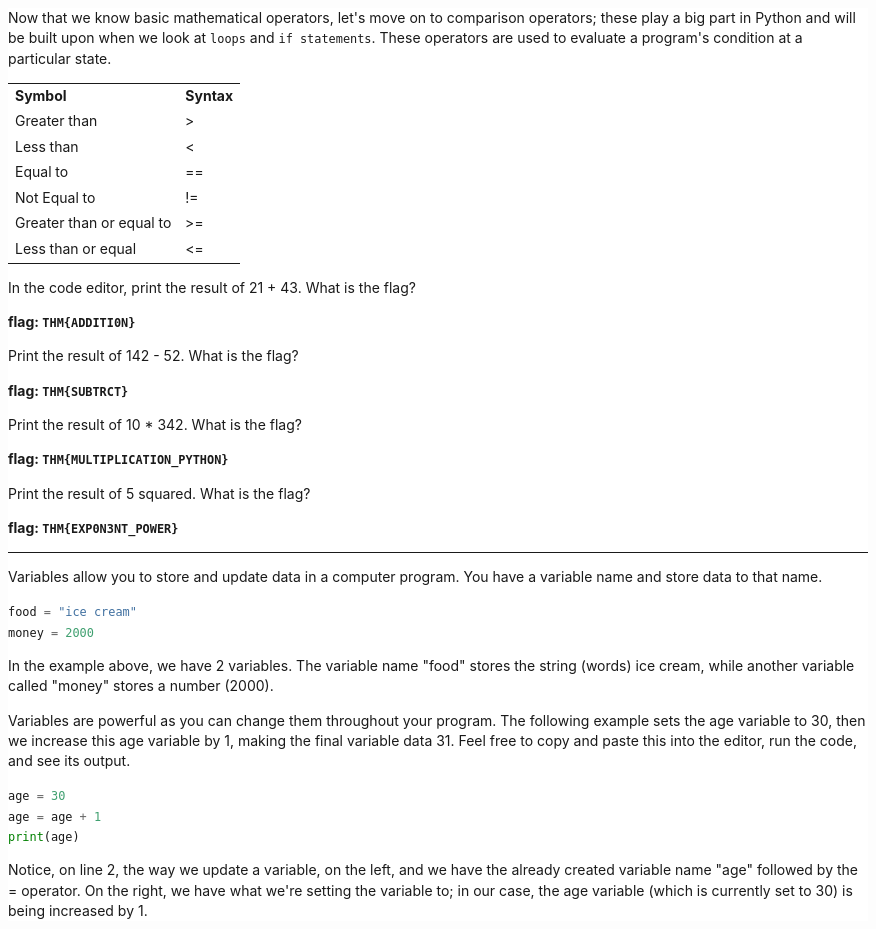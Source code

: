 Now that we know basic mathematical operators, let's move on to comparison operators; these play a big part in Python and will be built upon when we look at `loops` and `if statements`. These operators are used to evaluate a program's condition at a particular state.  

|   |   |
|---|---|
|**Symbol**|**Syntax**|
|Greater than|>|
|Less than|<|
|Equal to|==|
|Not Equal to|!=|
|Greater than or equal to|>=|
|Less than or equal|<=|
In the code editor, print the result of 21 + 43. What is the flag?

**flag: `THM{ADDITI0N}`**

Print the result of 142 - 52. What is the flag?

**flag: `THM{SUBTRCT}`**

Print the result of 10 * 342. What is the flag?

**flag: `THM{MULTIPLICATION_PYTHON}`**

Print the result of 5 squared. What is the flag?

**flag: `THM{EXP0N3NT_POWER}`**

---
Variables allow you to store and update data in a computer program. You have a variable name and store data to that name.  

```python
food = "ice cream"
money = 2000
```

In the example above, we have 2 variables. The variable name "food" stores the string (words) ice cream, while another variable called "money" stores a number (2000).

Variables are powerful as you can change them throughout your program. The following example sets the age variable to 30, then we increase this age variable by 1, making the final variable data 31. Feel free to copy and paste this into the editor, run the code, and see its output.

```python
age = 30
age = age + 1
print(age)
```

Notice, on line 2, the way we update a variable, on the left, and we have the already created variable name "age" followed by the = operator. On the right, we have what we're setting the variable to; in our case, the age variable (which is currently set to 30) is being increased by 1.
